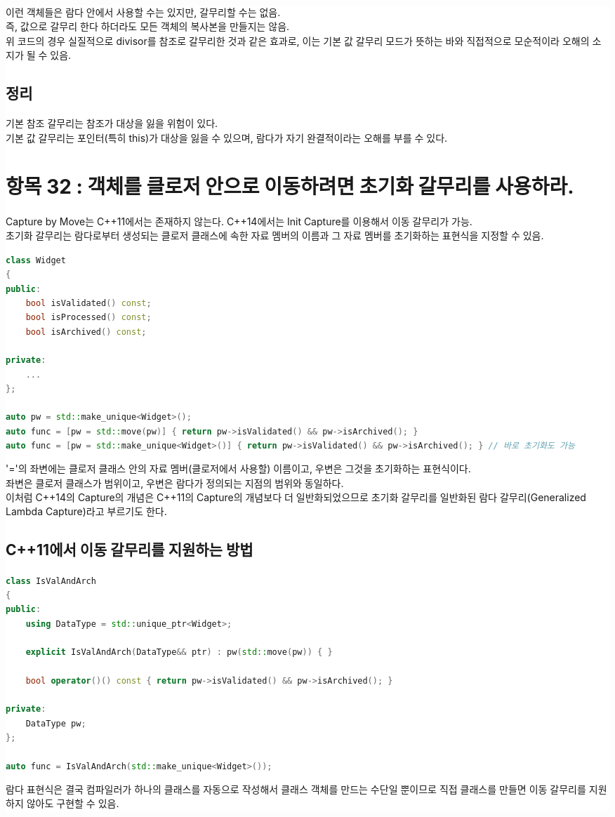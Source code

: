 이런 객체들은 람다 안에서 사용할 수는 있지만, 갈무리할 수는 없음.
<br>
즉, 값으로 갈무리 한다 하더라도 모든 객체의 복사본을 만들지는 않음.
<br>
위 코드의 경우 실질적으로 divisor를 참조로 갈무리한 것과 같은 효과로, 이는 기본 값 갈무리 모드가 뜻하는 바와 직접적으로 모순적이라 오해의 소지가 될 수 있음.

## 정리
기본 참조 갈무리는 참조가 대상을 잃을 위험이 있다.
<br>
기본 값 갈무리는 포인터(특히 this)가 대상을 잃을 수 있으며, 람다가 자기 완결적이라는 오해를 부를 수 있다.

# 항목 32 : 객체를 클로저 안으로 이동하려면 초기화 갈무리를 사용하라.
Capture by Move는 C++11에서는 존재하지 않는다. C++14에서는 Init Capture를 이용해서 이동 갈무리가 가능.
<br>
초기화 갈무리는 람다로부터 생성되는 클로저 클래스에 속한 자료 멤버의 이름과 그 자료 멤버를 초기화하는 표현식을 지정할 수 있음.

```cpp
class Widget
{
public:
    bool isValidated() const;
    bool isProcessed() const;
    bool isArchived() const;

private:
    ...
};

auto pw = std::make_unique<Widget>();
auto func = [pw = std::move(pw)] { return pw->isValidated() && pw->isArchived(); }
auto func = [pw = std::make_unique<Widget>()] { return pw->isValidated() && pw->isArchived(); } // 바로 초기화도 가능
```
'='의 좌변에는 클로저 클래스 안의 자료 멤버(클로저에서 사용할) 이름이고, 우변은 그것을 초기화하는 표현식이다.
<br>
좌변은 클로저 클래스가 범위이고, 우변은 람다가 정의되는 지점의 범위와 동일하다.
<br>
이처럼 C++14의 Capture의 개념은 C++11의 Capture의 개념보다 더 일반화되었으므로 초기화 갈무리를 일반화된 람다 갈무리(Generalized Lambda Capture)라고 부르기도 한다.

## C++11에서 이동 갈무리를 지원하는 방법
```cpp
class IsValAndArch
{
public:
    using DataType = std::unique_ptr<Widget>;

    explicit IsValAndArch(DataType&& ptr) : pw(std::move(pw)) { }

    bool operator()() const { return pw->isValidated() && pw->isArchived(); }

private:
    DataType pw;
};

auto func = IsValAndArch(std::make_unique<Widget>());
```
람다 표현식은 결국 컴파일러가 하나의 클래스를 자동으로 작성해서 클래스 객체를 만드는 수단일 뿐이므로 직접 클래스를 만들면 이동 갈무리를 지원하지 않아도 구현할 수 있음.

